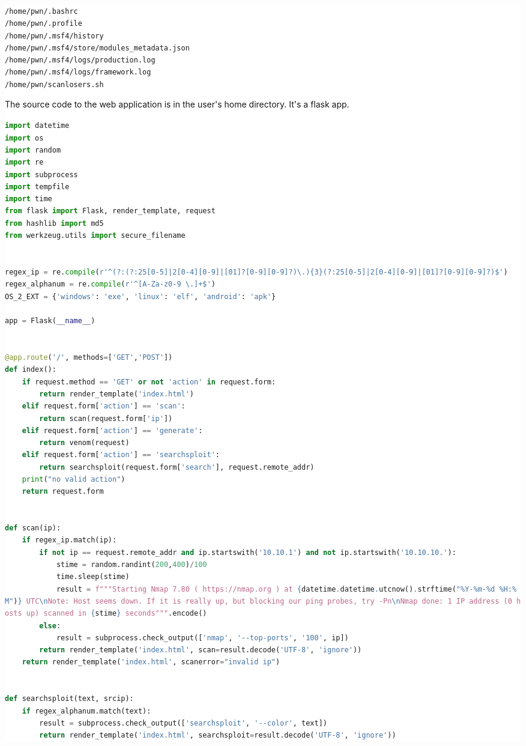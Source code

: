 ```bash
/home/pwn/.bashrc
/home/pwn/.profile
/home/pwn/.msf4/history
/home/pwn/.msf4/store/modules_metadata.json
/home/pwn/.msf4/logs/production.log
/home/pwn/.msf4/logs/framework.log
/home/pwn/scanlosers.sh
```
The source code to the web application is in the user's home directory. It's a flask app.
```python
import datetime
import os
import random
import re
import subprocess
import tempfile
import time
from flask import Flask, render_template, request
from hashlib import md5
from werkzeug.utils import secure_filename


regex_ip = re.compile(r'^(?:(?:25[0-5]|2[0-4][0-9]|[01]?[0-9][0-9]?)\.){3}(?:25[0-5]|2[0-4][0-9]|[01]?[0-9][0-9]?)$')
regex_alphanum = re.compile(r'^[A-Za-z0-9 \.]+$')
OS_2_EXT = {'windows': 'exe', 'linux': 'elf', 'android': 'apk'}

app = Flask(__name__)


@app.route('/', methods=['GET','POST'])
def index():
    if request.method == 'GET' or not 'action' in request.form:
        return render_template('index.html')
    elif request.form['action'] == 'scan':
        return scan(request.form['ip'])
    elif request.form['action'] == 'generate':
        return venom(request)
    elif request.form['action'] == 'searchsploit':
        return searchsploit(request.form['search'], request.remote_addr)
    print("no valid action")
    return request.form


def scan(ip):
    if regex_ip.match(ip):
        if not ip == request.remote_addr and ip.startswith('10.10.1') and not ip.startswith('10.10.10.'):
            stime = random.randint(200,400)/100
            time.sleep(stime)
            result = f"""Starting Nmap 7.80 ( https://nmap.org ) at {datetime.datetime.utcnow().strftime("%Y-%m-%d %H:%M")} UTC\nNote: Host seems down. If it is really up, but blocking our ping probes, try -Pn\nNmap done: 1 IP address (0 hosts up) scanned in {stime} seconds""".encode()
        else:
            result = subprocess.check_output(['nmap', '--top-ports', '100', ip])
        return render_template('index.html', scan=result.decode('UTF-8', 'ignore'))
    return render_template('index.html', scanerror="invalid ip")


def searchsploit(text, srcip):
    if regex_alphanum.match(text):
        result = subprocess.check_output(['searchsploit', '--color', text])
        return render_template('index.html', searchsploit=result.decode('UTF-8', 'ignore'))
```